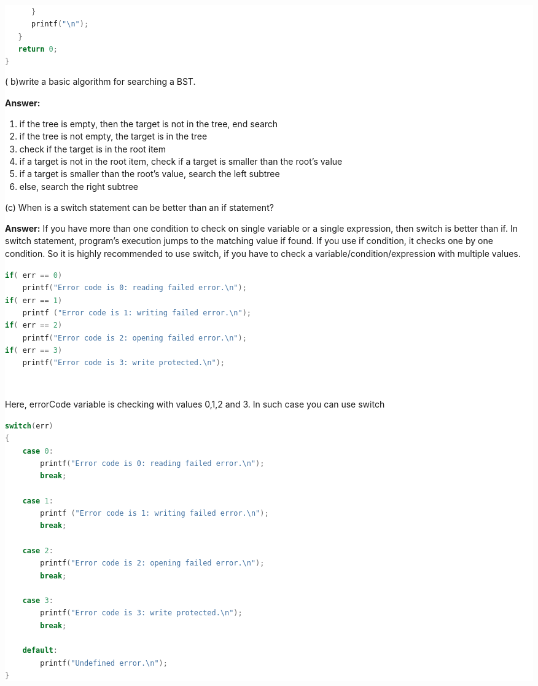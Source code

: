 ```cpp
      }
      printf("\n");
   }
   return 0;
}
```


( b)write a basic algorithm for searching a BST.


**Answer:**

  1. if the tree is empty, then the target is not in the tree, end search
  2. if the tree is not empty, the target is in the tree
  3. check if the target is in the root item
  4. if a target is not in the root item, check if a target is smaller than the root’s value
  5. if a target is smaller than the root’s value, search the left subtree
  6. else, search the right subtree

(c) When is a switch statement can be better than an if statement?

**Answer:**
If you have more than one condition to check on single variable or a single expression, then switch is better than if. In switch statement, program’s execution jumps to the matching value if found. If you use if condition, it checks one by one condition. So it is highly recommended to use switch, if you have to check a variable/condition/expression with multiple values.<br>


```cpp
if( err == 0)
	printf("Error code is 0: reading failed error.\n");
if( err == 1)
	printf ("Error code is 1: writing failed error.\n");
if( err == 2)
	printf("Error code is 2: opening failed error.\n");
if( err == 3)
	printf("Error code is 3: write protected.\n");
```
<br>

Here, errorCode variable is checking with values 0,1,2 and 3. In such case you can use switch

```cpp
switch(err)
{
	case 0:
		printf("Error code is 0: reading failed error.\n");
		break;

	case 1:
		printf ("Error code is 1: writing failed error.\n");
		break;

	case 2:
		printf("Error code is 2: opening failed error.\n");
		break;

	case 3:
		printf("Error code is 3: write protected.\n");
		break;

	default:
		printf("Undefined error.\n");
}

```
